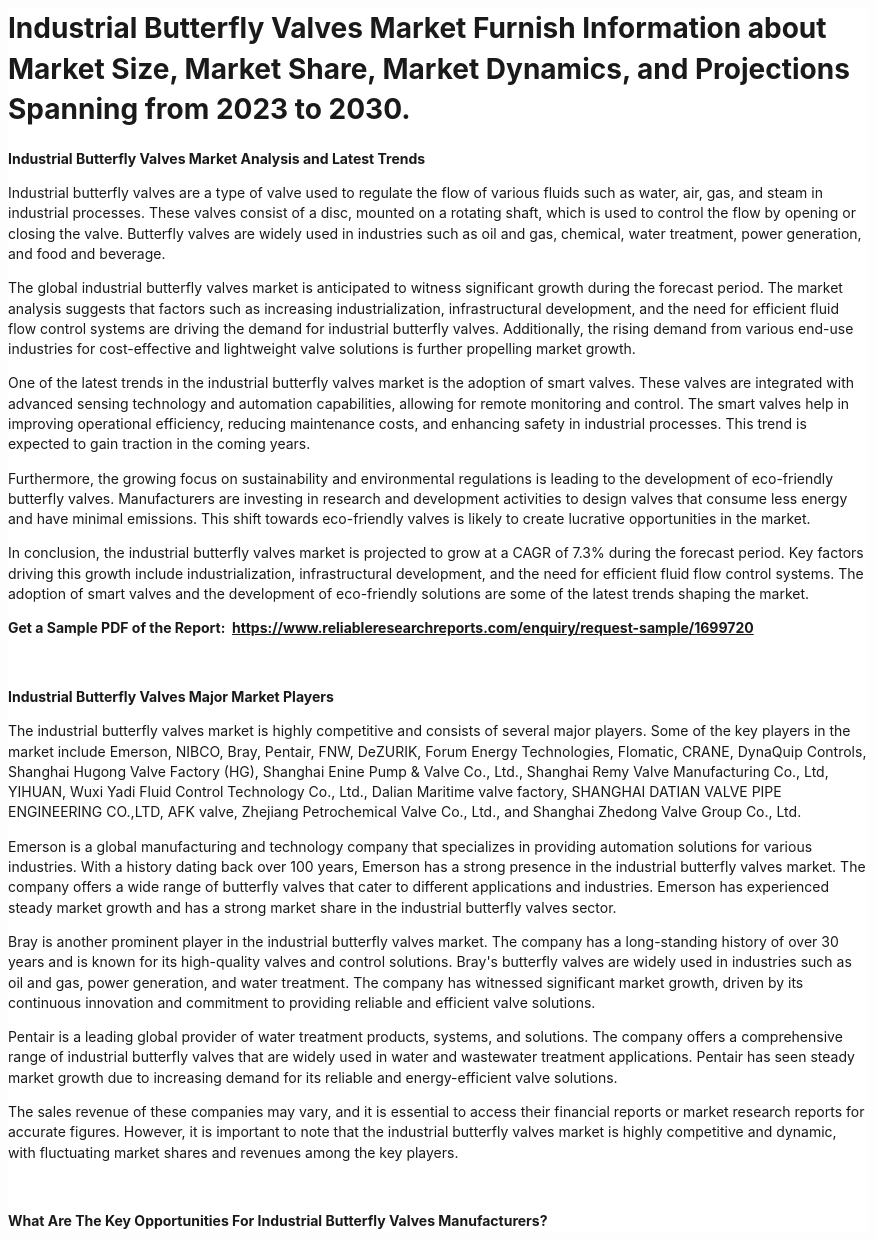 <p><h1>Industrial Butterfly Valves Market Furnish Information about Market Size, Market Share, Market Dynamics, and Projections Spanning from 2023 to 2030.</h1></p><p><strong>Industrial Butterfly Valves Market Analysis and Latest Trends</strong></p>
<p><p>Industrial butterfly valves are a type of valve used to regulate the flow of various fluids such as water, air, gas, and steam in industrial processes. These valves consist of a disc, mounted on a rotating shaft, which is used to control the flow by opening or closing the valve. Butterfly valves are widely used in industries such as oil and gas, chemical, water treatment, power generation, and food and beverage.</p><p>The global industrial butterfly valves market is anticipated to witness significant growth during the forecast period. The market analysis suggests that factors such as increasing industrialization, infrastructural development, and the need for efficient fluid flow control systems are driving the demand for industrial butterfly valves. Additionally, the rising demand from various end-use industries for cost-effective and lightweight valve solutions is further propelling market growth.</p><p>One of the latest trends in the industrial butterfly valves market is the adoption of smart valves. These valves are integrated with advanced sensing technology and automation capabilities, allowing for remote monitoring and control. The smart valves help in improving operational efficiency, reducing maintenance costs, and enhancing safety in industrial processes. This trend is expected to gain traction in the coming years.</p><p>Furthermore, the growing focus on sustainability and environmental regulations is leading to the development of eco-friendly butterfly valves. Manufacturers are investing in research and development activities to design valves that consume less energy and have minimal emissions. This shift towards eco-friendly valves is likely to create lucrative opportunities in the market.</p><p>In conclusion, the industrial butterfly valves market is projected to grow at a CAGR of 7.3% during the forecast period. Key factors driving this growth include industrialization, infrastructural development, and the need for efficient fluid flow control systems. The adoption of smart valves and the development of eco-friendly solutions are some of the latest trends shaping the market.</p></p>
<p><strong>Get a Sample PDF of the Report:&nbsp; <a href="https://www.reliableresearchreports.com/enquiry/request-sample/1699720">https://www.reliableresearchreports.com/enquiry/request-sample/1699720</a></strong></p>
<p>&nbsp;</p>
<p><strong>Industrial Butterfly Valves Major Market Players</strong></p>
<p><p>The industrial butterfly valves market is highly competitive and consists of several major players. Some of the key players in the market include Emerson, NIBCO, Bray, Pentair, FNW, DeZURIK, Forum Energy Technologies, Flomatic, CRANE, DynaQuip Controls, Shanghai Hugong Valve Factory (HG), Shanghai Enine Pump & Valve Co., Ltd., Shanghai Remy Valve Manufacturing Co., Ltd, YIHUAN, Wuxi Yadi Fluid Control Technology Co., Ltd., Dalian Maritime valve factory, SHANGHAI DATIAN VALVE PIPE ENGINEERING CO.,LTD, AFK valve, Zhejiang Petrochemical Valve Co., Ltd., and Shanghai Zhedong Valve Group Co., Ltd.</p><p>Emerson is a global manufacturing and technology company that specializes in providing automation solutions for various industries. With a history dating back over 100 years, Emerson has a strong presence in the industrial butterfly valves market. The company offers a wide range of butterfly valves that cater to different applications and industries. Emerson has experienced steady market growth and has a strong market share in the industrial butterfly valves sector.</p><p>Bray is another prominent player in the industrial butterfly valves market. The company has a long-standing history of over 30 years and is known for its high-quality valves and control solutions. Bray's butterfly valves are widely used in industries such as oil and gas, power generation, and water treatment. The company has witnessed significant market growth, driven by its continuous innovation and commitment to providing reliable and efficient valve solutions.</p><p>Pentair is a leading global provider of water treatment products, systems, and solutions. The company offers a comprehensive range of industrial butterfly valves that are widely used in water and wastewater treatment applications. Pentair has seen steady market growth due to increasing demand for its reliable and energy-efficient valve solutions.</p><p>The sales revenue of these companies may vary, and it is essential to access their financial reports or market research reports for accurate figures. However, it is important to note that the industrial butterfly valves market is highly competitive and dynamic, with fluctuating market shares and revenues among the key players.</p></p>
<p>&nbsp;</p>
<p><strong>What Are The Key Opportunities For Industrial Butterfly Valves Manufacturers?</strong></p>